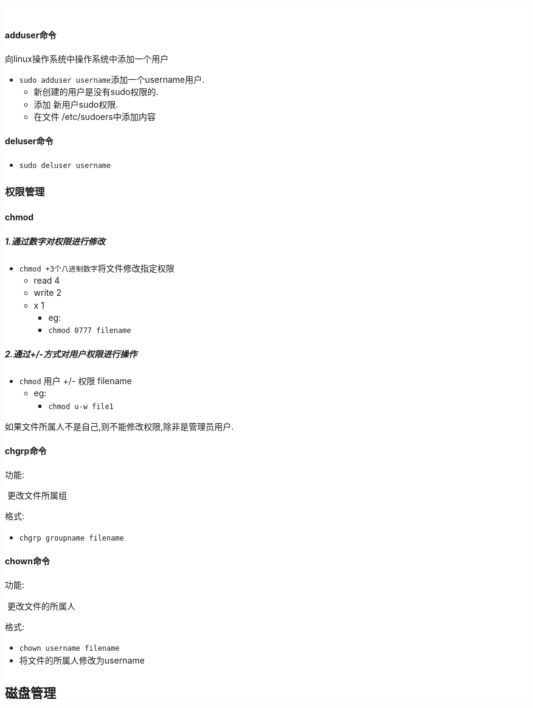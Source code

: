 ​		

#### adduser命令

向linux操作系统中操作系统中添加一个用户

- `sudo adduser username`添加一个username用户.
  - 新创建的用户是没有sudo权限的.
  - 添加 新用户sudo权限.
  - 在文件 /etc/sudoers中添加内容

#### deluser命令

- `sudo deluser username`

### 权限管理

#### chmod

##### 1.通过数字对权限进行修改

- `chmod +3个八进制数字`将文件修改指定权限
  - read  4
  - write 2
  - x        1
    - eg:
    - `chmod 0777 filename`

##### 2.通过+/-方式对用户权限进行操作

- `chmod` 用户 +/- 权限 filename
  - eg:
    - `chmod u-w file1`

如果文件所属人不是自己,则不能修改权限,除非是管理员用户.

#### chgrp命令

功能:

​		更改文件所属组

格式:

- `chgrp groupname filename `

#### chown命令

功能:

​		更改文件的所属人

格式:

- `chown username filename`
- 将文件的所属人修改为username

## 磁盘管理
